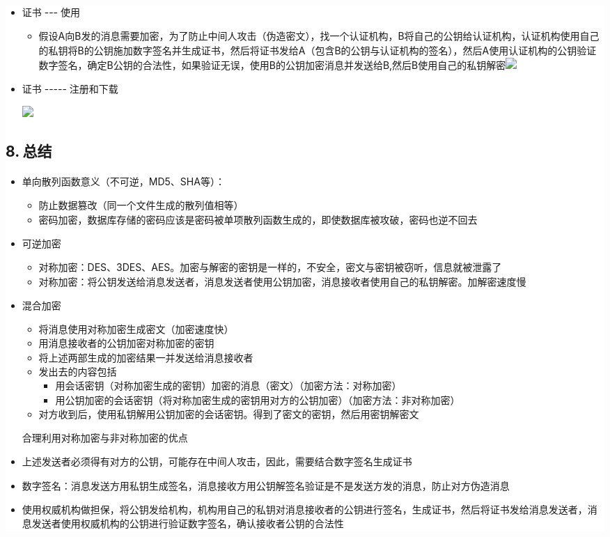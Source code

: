 * 证书  --- 使用

  * 假设A向B发的消息需要加密，为了防止中间人攻击（伪造密文），找一个认证机构，B将自己的公钥给认证机构，认证机构使用自己的私钥将B的公钥施加数字签名并生成证书，然后将证书发给A（包含B的公钥与认证机构的签名），然后A使用认证机构的公钥验证数字签名，确定B公钥的合法性，如果验证无误，使用B的公钥加密消息并发送给B,然后B使用自己的私钥解密![](D:\work\notes\images\54.PNG)

* 证书  ----- 注册和下载

  ![](D:\work\notes\images\55.PNG)

## 8. 总结

* 单向散列函数意义（不可逆，MD5、SHA等）：

  * 防止数据篡改（同一个文件生成的散列值相等）
  * 密码加密，数据库存储的密码应该是密码被单项散列函数生成的，即使数据库被攻破，密码也逆不回去

* 可逆加密

  * 对称加密：DES、3DES、AES。加密与解密的密钥是一样的，不安全，密文与密钥被窃听，信息就被泄露了
  * 对称加密：将公钥发送给消息发送者，消息发送者使用公钥加密，消息接收者使用自己的私钥解密。加解密速度慢

* 混合加密

  * 将消息使用对称加密生成密文（加密速度快）
  * 用消息接收者的公钥加密对称加密的密钥
  * 将上述两部生成的加密结果一并发送给消息接收者
  * 发出去的内容包括
    * 用会话密钥（对称加密生成的密钥）加密的消息（密文）（加密方法：对称加密）
    * 用公钥加密的会话密钥（将对称加密生成的密钥用对方的公钥加密）（加密方法：非对称加密）
  * 对方收到后，使用私钥解用公钥加密的会话密钥。得到了密文的密钥，然后用密钥解密文
  
  合理利用对称加密与非对称加密的优点
  
* 上述发送者必须得有对方的公钥，可能存在中间人攻击，因此，需要结合数字签名生成证书

* 数字签名：消息发送方用私钥生成签名，消息接收方用公钥解签名验证是不是发送方发的消息，防止对方伪造消息

* 使用权威机构做担保，将公钥发给机构，机构用自己的私钥对消息接收者的公钥进行签名，生成证书，然后将证书发给消息发送者，消息发送者使用权威机构的公钥进行验证数字签名，确认接收者公钥的合法性

